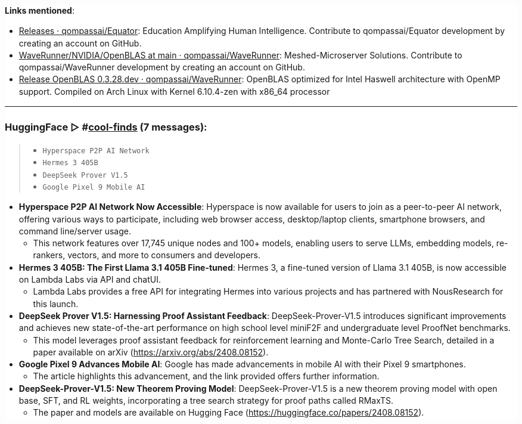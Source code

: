 
<div class="linksMentioned">

<strong>Links mentioned</strong>:

<ul>
<li>
<a href="https://github.com/qompassai/Equator/releases">Releases · qompassai/Equator</a>: Education Amplifying Human Intelligence. Contribute to qompassai/Equator development by creating an account on GitHub.</li><li><a href="https://github.com/qompassai/WaveRunner/tree/main/NVIDIA/OpenBLAS">WaveRunner/NVIDIA/OpenBLAS at main · qompassai/WaveRunner</a>: Meshed-Microserver Solutions. Contribute to qompassai/WaveRunner development by creating an account on GitHub.</li><li><a href="https://github.com/qompassai/WaveRunner/releases/tag/v0.3.28.dev">Release OpenBLAS 0.3.28.dev · qompassai/WaveRunner</a>: OpenBLAS optimized for Intel Haswell architecture with OpenMP support. Compiled on Arch Linux with Kernel 6.10.4-zen with x86_64 processor
</li>
</ul>

</div>
  

---


### **HuggingFace ▷ #[cool-finds](https://discord.com/channels/879548962464493619/897390579145637909/1273726801184821268)** (7 messages): 

> - `Hyperspace P2P AI Network`
> - `Hermes 3 405B`
> - `DeepSeek Prover V1.5`
> - `Google Pixel 9 Mobile AI` 


- **Hyperspace P2P AI Network Now Accessible**: Hyperspace is now available for users to join as a peer-to-peer AI network, offering various ways to participate, including web browser access, desktop/laptop clients, smartphone browsers, and command line/server usage.
   - This network features over 17,745 unique nodes and 100+ models, enabling users to serve LLMs, embedding models, re-rankers, vectors, and more to consumers and developers.
- **Hermes 3 405B: The First Llama 3.1 405B Fine-tuned**: Hermes 3, a fine-tuned version of Llama 3.1 405B, is now accessible on Lambda Labs via API and chatUI.
   - Lambda Labs provides a free API for integrating Hermes into various projects and has partnered with NousResearch for this launch.
- **DeepSeek Prover V1.5: Harnessing Proof Assistant Feedback**: DeepSeek-Prover-V1.5 introduces significant improvements and achieves new state-of-the-art performance on high school level miniF2F and undergraduate level ProofNet benchmarks.
   - This model leverages proof assistant feedback for reinforcement learning and Monte-Carlo Tree Search, detailed in a paper available on arXiv (https://arxiv.org/abs/2408.08152).
- **Google Pixel 9 Advances Mobile AI**: Google has made advancements in mobile AI with their Pixel 9 smartphones.
   - The article highlights this advancement, and the link provided offers further information.
- **DeepSeek-Prover-V1.5: New Theorem Proving Model**: DeepSeek-Prover-V1.5 is a new theorem proving model with open base, SFT, and RL weights, incorporating a tree search strategy for proof paths called RMaxTS.
   - The paper and models are available on Hugging Face (https://huggingface.co/papers/2408.08152). 
